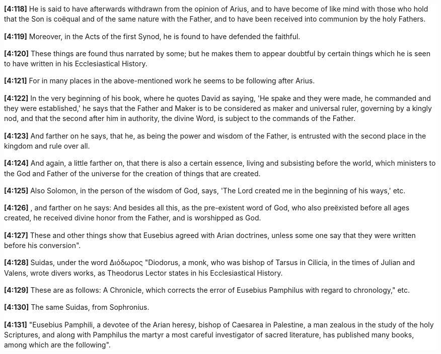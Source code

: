 **[4:118]** He is said to have afterwards withdrawn from the opinion of Arius, and to have become of like mind with those who hold that the Son is coëqual and of the same nature with the Father, and to have been received into communion by the holy Fathers.

**[4:119]** Moreover, in the Acts of the first Synod, he is found to have defended the faithful.

**[4:120]** These things are found thus narrated by some; but he makes them to appear doubtful by certain things which he is seen to have written in his Ecclesiastical History.

**[4:121]** For in many places in the above-mentioned work he seems to be following after Arius.

**[4:122]** In the very beginning of his book, where he quotes David as saying, 'He spake and they were made, he commanded and they were established,' he says that the Father and Maker is to be considered as maker and universal ruler, governing by a kingly nod, and that the second after him in authority, the divine Word, is subject to the commands of the Father.

**[4:123]** And farther on he says, that he, as being the power and wisdom of the Father, is entrusted with the second place in the kingdom and rule over all.

**[4:124]** And again, a little farther on, that there is also a certain essence, living and subsisting before the world, which ministers to the God and Father of the universe for the creation of things that are created.

**[4:125]** Also Solomon, in the person of the wisdom of God, says, 'The Lord created me in the beginning of his ways,' etc.

**[4:126]** , and farther on he says: And besides all this, as the pre-existent word of God, who also preëxisted before all ages created, he received divine honor from the Father, and is worshipped as God.

**[4:127]** These and other things show that Eusebius agreed with Arian doctrines, unless some one say that they were written before his conversion".

**[4:128]** Suidas, under the word Διόδωρος  "Diodorus, a monk, who was bishop of Tarsus in Cilicia, in the times of Julian and Valens, wrote divers works, as Theodorus Lector states in his Ecclesiastical History.

**[4:129]** These are as follows: A Chronicle, which corrects the error of Eusebius Pamphilus with regard to chronology," etc.

**[4:130]** The same Suidas, from Sophronius.

**[4:131]** "Eusebius Pamphili, a devotee of the Arian heresy, bishop of Caesarea in Palestine, a man zealous in the study of the holy Scriptures, and along with Pamphilus the martyr a most careful investigator of sacred literature, has published many books, among which are the following".

